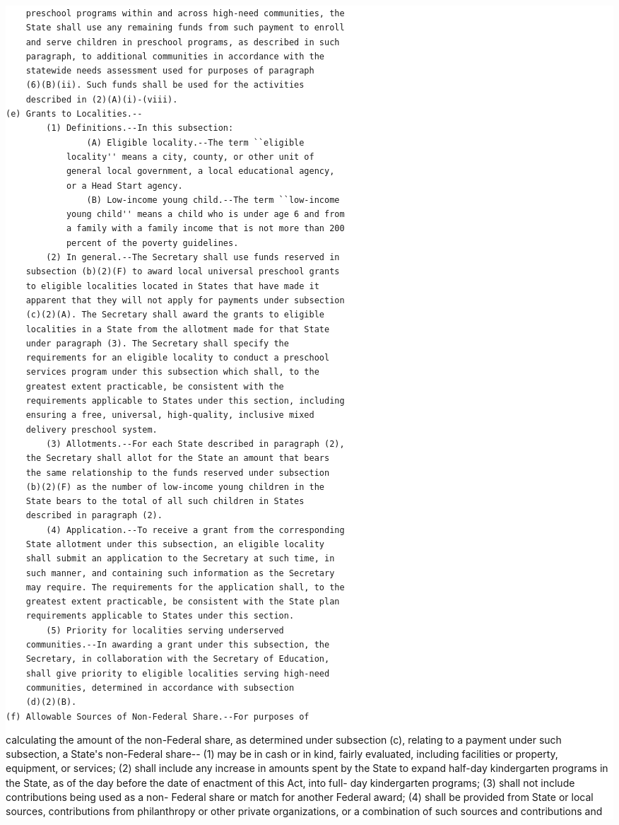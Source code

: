         preschool programs within and across high-need communities, the 
        State shall use any remaining funds from such payment to enroll 
        and serve children in preschool programs, as described in such 
        paragraph, to additional communities in accordance with the 
        statewide needs assessment used for purposes of paragraph 
        (6)(B)(ii). Such funds shall be used for the activities 
        described in (2)(A)(i)-(viii).
    (e) Grants to Localities.--
            (1) Definitions.--In this subsection:
                    (A) Eligible locality.--The term ``eligible 
                locality'' means a city, county, or other unit of 
                general local government, a local educational agency, 
                or a Head Start agency.
                    (B) Low-income young child.--The term ``low-income 
                young child'' means a child who is under age 6 and from 
                a family with a family income that is not more than 200 
                percent of the poverty guidelines.
            (2) In general.--The Secretary shall use funds reserved in 
        subsection (b)(2)(F) to award local universal preschool grants 
        to eligible localities located in States that have made it 
        apparent that they will not apply for payments under subsection 
        (c)(2)(A). The Secretary shall award the grants to eligible 
        localities in a State from the allotment made for that State 
        under paragraph (3). The Secretary shall specify the 
        requirements for an eligible locality to conduct a preschool 
        services program under this subsection which shall, to the 
        greatest extent practicable, be consistent with the 
        requirements applicable to States under this section, including 
        ensuring a free, universal, high-quality, inclusive mixed 
        delivery preschool system.
            (3) Allotments.--For each State described in paragraph (2), 
        the Secretary shall allot for the State an amount that bears 
        the same relationship to the funds reserved under subsection 
        (b)(2)(F) as the number of low-income young children in the 
        State bears to the total of all such children in States 
        described in paragraph (2).
            (4) Application.--To receive a grant from the corresponding 
        State allotment under this subsection, an eligible locality 
        shall submit an application to the Secretary at such time, in 
        such manner, and containing such information as the Secretary 
        may require. The requirements for the application shall, to the 
        greatest extent practicable, be consistent with the State plan 
        requirements applicable to States under this section.
            (5) Priority for localities serving underserved 
        communities.--In awarding a grant under this subsection, the 
        Secretary, in collaboration with the Secretary of Education, 
        shall give priority to eligible localities serving high-need 
        communities, determined in accordance with subsection 
        (d)(2)(B).
    (f) Allowable Sources of Non-Federal Share.--For purposes of 
calculating the amount of the non-Federal share, as determined under 
subsection (c), relating to a payment under such subsection, a State's 
non-Federal share--
            (1) may be in cash or in kind, fairly evaluated, including 
        facilities or property, equipment, or services;
            (2) shall include any increase in amounts spent by the 
        State to expand half-day kindergarten programs in the State, as 
        of the day before the date of enactment of this Act, into full-
        day kindergarten programs;
            (3) shall not include contributions being used as a non-
        Federal share or match for another Federal award;
            (4) shall be provided from State or local sources, 
        contributions from philanthropy or other private organizations, 
        or a combination of such sources and contributions and